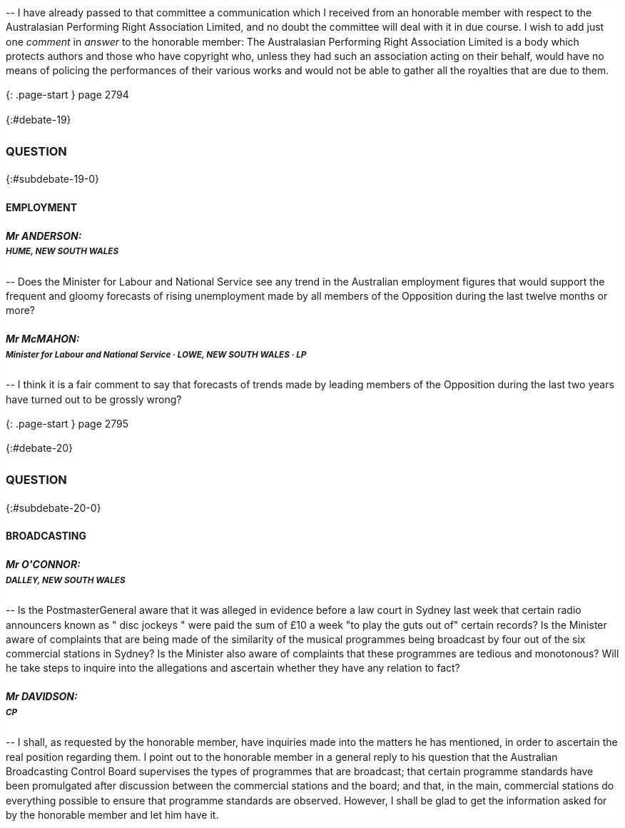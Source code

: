 -- I have already passed to that committee a communication which I received from an honorable member with respect to the Australasian Performing Right Association Limited, and no doubt the committee will deal with it in due course. I wish to add just one  *comment*  in  *answer*  to the honorable member: The Australasian Performing Right Association Limited is a body which protects authors and those who have copyright who, unless they had such an association acting on their behalf, would have no means of policing the performances of their various works and would not be able to gather all the royalties that are due to them. 

{: .page-start }
page 2794

{:#debate-19}
### QUESTION

{:#subdebate-19-0}
#### EMPLOYMENT

##### Mr ANDERSON:<br><small class="text-muted">HUME, NEW SOUTH WALES</small>

-- Does the Minister for Labour and National Service see any trend in the Australian employment figures that would support the frequent and gloomy forecasts of rising unemployment made by all members of the Opposition during the last twelve months or more? 

##### Mr McMAHON:<br><small class="text-muted">Minister for Labour and National Service &middot; LOWE, NEW SOUTH WALES &middot; LP</small>

-- I think it is a fair comment to say that forecasts of trends made by leading members of the Opposition during the last two years have turned out to be grossly wrong? 

{: .page-start }
page 2795

{:#debate-20}
### QUESTION

{:#subdebate-20-0}
#### BROADCASTING

##### Mr O'CONNOR:<br><small class="text-muted">DALLEY, NEW SOUTH WALES</small>

-- Is the PostmasterGeneral aware that it was alleged in evidence before a law court in Sydney last week that certain radio announcers known as " disc jockeys " were paid the sum of £10 a week "to play the guts out of" certain records? Is the Minister aware of complaints that are being made of the similarity of the musical programmes being broadcast by four out of the six commercial stations in Sydney? Is the Minister also aware of complaints that these programmes are tedious and monotonous? Will he take steps to inquire into the allegations and ascertain whether they have any relation to fact? 

##### Mr DAVIDSON:<br><small class="text-muted">CP</small>

-- I shall, as requested by the honorable member, have inquiries made into the matters he has mentioned, in order to ascertain the real position regarding them. I point out to the honorable member in a general reply to his question that the Australian Broadcasting Control Board supervises the types of programmes that are broadcast; that certain programme standards have been promulgated after discussion between the commercial stations and the board; and that, in the main, commercial stations do everything possible to ensure that programme standards are observed. However, I shall be glad to get the information asked for by the honorable member and let him have it. 
